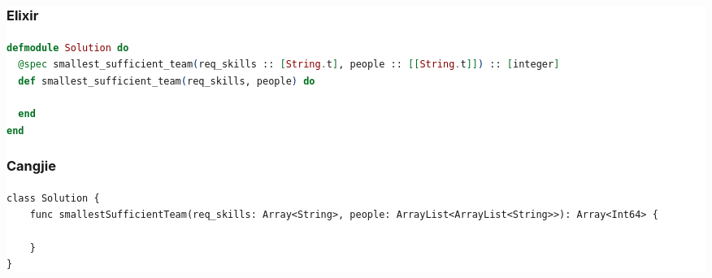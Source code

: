 ### Elixir

```elixir
defmodule Solution do
  @spec smallest_sufficient_team(req_skills :: [String.t], people :: [[String.t]]) :: [integer]
  def smallest_sufficient_team(req_skills, people) do
    
  end
end
```

### Cangjie

```cangjie
class Solution {
    func smallestSufficientTeam(req_skills: Array<String>, people: ArrayList<ArrayList<String>>): Array<Int64> {

    }
}
```

